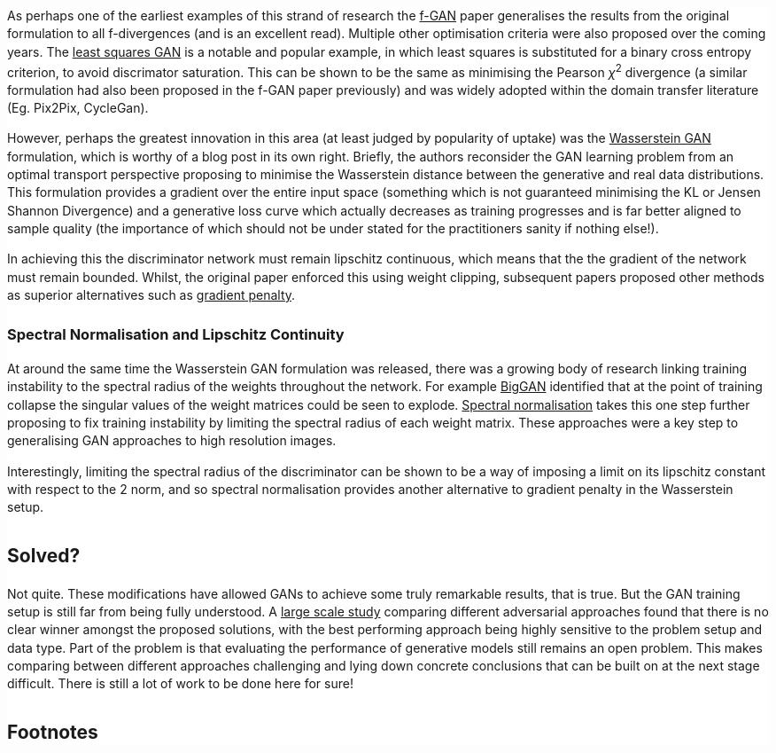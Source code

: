 As perhaps one of the earliest examples of this strand of research the [f-GAN](https://arxiv.org/pdf/1606.00709.pdf) paper generalises the results from the original formulation to all f-divergences (and is an excellent read). Multiple other optimisation criteria were also proposed over the coming years. The [least squares GAN](https://arxiv.org/abs/1611.04076) is a notable and popular example, in which least squares is substituted for a binary cross entropy criterion, to avoid discrimator saturation. This can be shown to be the same as minimising the Pearson $\chi^2$ divergence (a similar formulation had also been proposed in the f-GAN paper previously) and was widely adopted within the domain transfer literature (Eg. Pix2Pix, CycleGan).

However, perhaps the greatest innovation in this area (at least judged by popularity of uptake) was the [Wasserstein GAN](https://arxiv.org/abs/1701.07875) formulation, which is worthy of a blog post in its own right. Briefly, the authors reconsider the GAN learning problem from an optimal transport perspective proposing to minimise the Wasserstein distance between the generative and real data distributions. This formulation provides a gradient over the entire input space (something which is not guaranteed minimising the KL or Jensen Shannon Divergence) and a generative loss curve which actually decreases as training progresses and is far better aligned to sample quality (the importance of which should not be under stated for the practitioners sanity if nothing else!).

In achieving this the discriminator network must remain lipschitz continuous, which means that the the gradient of the network must remain bounded. Whilst, the original paper enforced this using weight clipping, subsequent papers proposed other methods as superior alternatives such as [gradient penalty](https://arxiv.org/pdf/1704.00028.pdf).

### Spectral Normalisation and Lipschitz Continuity
At around the same time the Wasserstein GAN formulation was
 released, there was a growing body of research linking training instability to the spectral radius of the weights throughout the network. For example [BigGAN](https://arxiv.org/abs/1809.11096) identified that at the point of training collapse the singular values of the weight matrices could be seen to explode. [Spectral normalisation](https://arxiv.org/pdf/1802.05957.pdf) takes this one step further proposing to fix training instability by limiting the spectral radius of each weight matrix. These approaches were a key step to generalising GAN approaches to high resolution images.

Interestingly, limiting the spectral radius of the discriminator can be shown to be a way of imposing a limit on its lipschitz constant with respect to the 2 norm, and so spectral normalisation provides another alternative to gradient penalty in the Wasserstein setup.

## Solved?
Not quite. These modifications have allowed GANs to achieve some truly remarkable results, that is true. But the GAN training setup is still far from being fully understood. A [large scale study](https://papers.nips.cc/paper/2018/file/e46de7e1bcaaced9a54f1e9d0d2f800d-Paper.pdf) comparing different adversarial approaches found that there is no clear winner amongst the proposed solutions, with the best performing approach being highly sensitive to the problem setup and data type. Part of the problem is that evaluating the performance of generative models still remains an open problem. This makes comparing between different approaches challenging and lying down concrete conclusions that can be built on at the next stage difficult. There is still a lot of work to be done here for sure!

## Footnotes